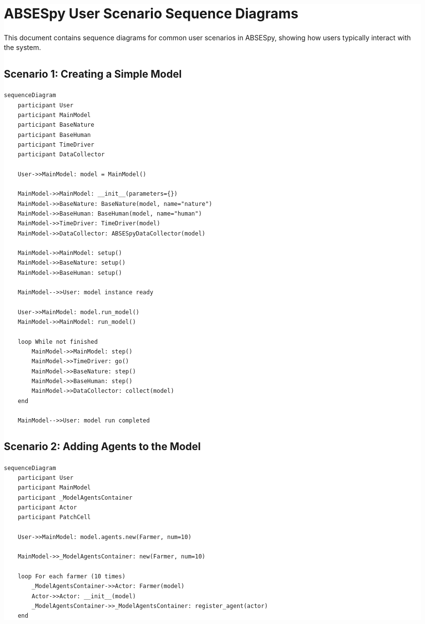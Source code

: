 # ABSESpy User Scenario Sequence Diagrams

This document contains sequence diagrams for common user scenarios in ABSESpy, showing how users typically interact with the system.

## Scenario 1: Creating a Simple Model

```mermaid
sequenceDiagram
    participant User
    participant MainModel
    participant BaseNature
    participant BaseHuman
    participant TimeDriver
    participant DataCollector

    User->>MainModel: model = MainModel()

    MainModel->>MainModel: __init__(parameters={})
    MainModel->>BaseNature: BaseNature(model, name="nature")
    MainModel->>BaseHuman: BaseHuman(model, name="human")
    MainModel->>TimeDriver: TimeDriver(model)
    MainModel->>DataCollector: ABSESpyDataCollector(model)

    MainModel->>MainModel: setup()
    MainModel->>BaseNature: setup()
    MainModel->>BaseHuman: setup()

    MainModel-->>User: model instance ready

    User->>MainModel: model.run_model()
    MainModel->>MainModel: run_model()

    loop While not finished
        MainModel->>MainModel: step()
        MainModel->>TimeDriver: go()
        MainModel->>BaseNature: step()
        MainModel->>BaseHuman: step()
        MainModel->>DataCollector: collect(model)
    end

    MainModel-->>User: model run completed
```

## Scenario 2: Adding Agents to the Model

```mermaid
sequenceDiagram
    participant User
    participant MainModel
    participant _ModelAgentsContainer
    participant Actor
    participant PatchCell

    User->>MainModel: model.agents.new(Farmer, num=10)

    MainModel->>_ModelAgentsContainer: new(Farmer, num=10)

    loop For each farmer (10 times)
        _ModelAgentsContainer->>Actor: Farmer(model)
        Actor->>Actor: __init__(model)
        _ModelAgentsContainer->>_ModelAgentsContainer: register_agent(actor)
    end
```